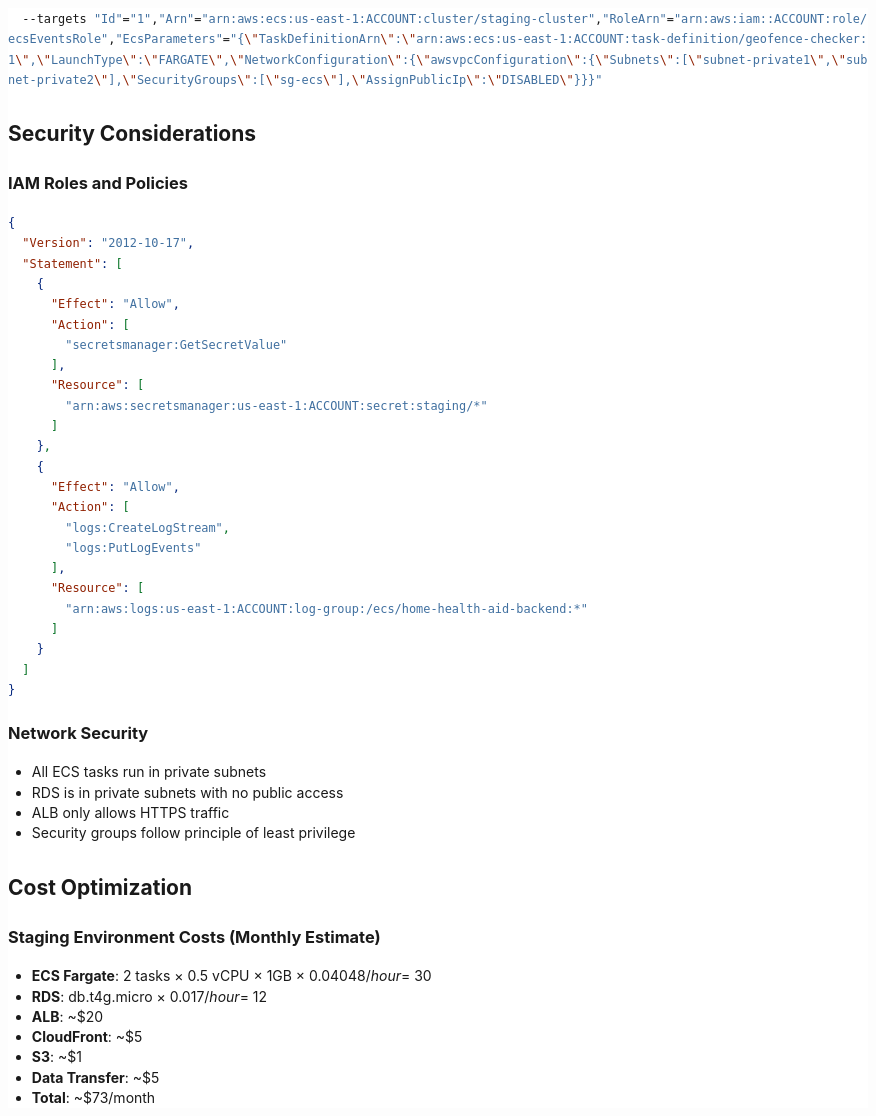 ```bash
  --targets "Id"="1","Arn"="arn:aws:ecs:us-east-1:ACCOUNT:cluster/staging-cluster","RoleArn"="arn:aws:iam::ACCOUNT:role/ecsEventsRole","EcsParameters"="{\"TaskDefinitionArn\":\"arn:aws:ecs:us-east-1:ACCOUNT:task-definition/geofence-checker:1\",\"LaunchType\":\"FARGATE\",\"NetworkConfiguration\":{\"awsvpcConfiguration\":{\"Subnets\":[\"subnet-private1\",\"subnet-private2\"],\"SecurityGroups\":[\"sg-ecs\"],\"AssignPublicIp\":\"DISABLED\"}}}"
```

## Security Considerations

### IAM Roles and Policies

```json
{
  "Version": "2012-10-17",
  "Statement": [
    {
      "Effect": "Allow",
      "Action": [
        "secretsmanager:GetSecretValue"
      ],
      "Resource": [
        "arn:aws:secretsmanager:us-east-1:ACCOUNT:secret:staging/*"
      ]
    },
    {
      "Effect": "Allow",
      "Action": [
        "logs:CreateLogStream",
        "logs:PutLogEvents"
      ],
      "Resource": [
        "arn:aws:logs:us-east-1:ACCOUNT:log-group:/ecs/home-health-aid-backend:*"
      ]
    }
  ]
}
```

### Network Security

- All ECS tasks run in private subnets
- RDS is in private subnets with no public access
- ALB only allows HTTPS traffic
- Security groups follow principle of least privilege

## Cost Optimization

### Staging Environment Costs (Monthly Estimate)

- **ECS Fargate**: 2 tasks × 0.5 vCPU × 1GB × $0.04048/hour = ~$30
- **RDS**: db.t4g.micro × $0.017/hour = ~$12
- **ALB**: ~$20
- **CloudFront**: ~$5
- **S3**: ~$1
- **Data Transfer**: ~$5
- **Total**: ~$73/month
